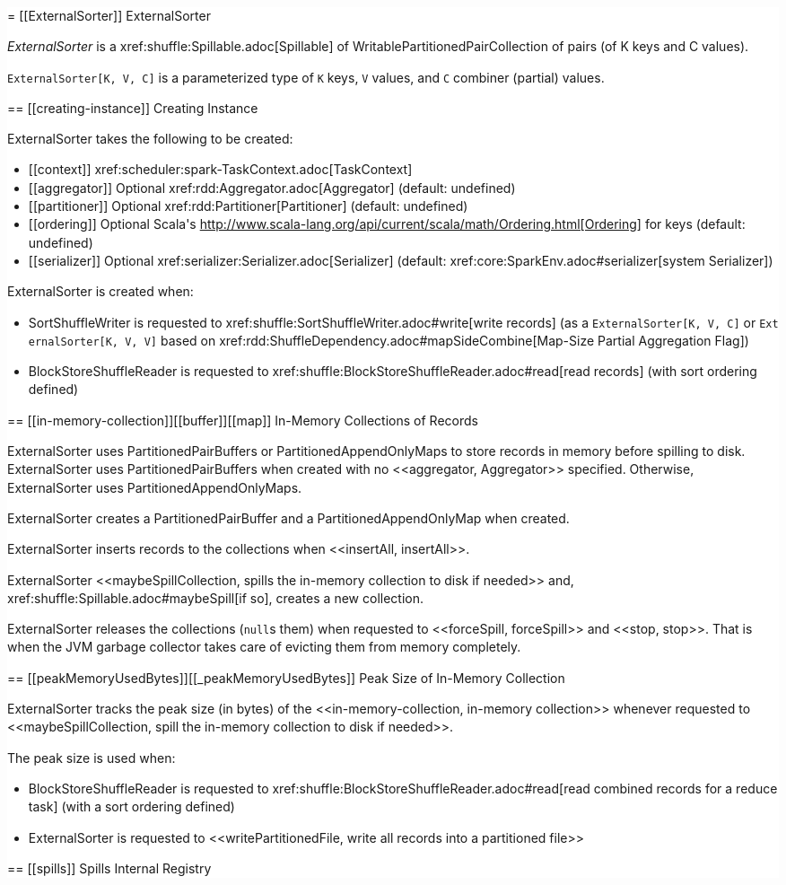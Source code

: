 = [[ExternalSorter]] ExternalSorter

*ExternalSorter* is a xref:shuffle:Spillable.adoc[Spillable] of WritablePartitionedPairCollection of pairs (of K keys and C values).

`ExternalSorter[K, V, C]` is a parameterized type of `K` keys, `V` values, and `C` combiner (partial) values.

== [[creating-instance]] Creating Instance

ExternalSorter takes the following to be created:

* [[context]] xref:scheduler:spark-TaskContext.adoc[TaskContext]
* [[aggregator]] Optional xref:rdd:Aggregator.adoc[Aggregator] (default: undefined)
* [[partitioner]] Optional xref:rdd:Partitioner[Partitioner] (default: undefined)
* [[ordering]] Optional Scala's http://www.scala-lang.org/api/current/scala/math/Ordering.html[Ordering] for keys (default: undefined)
* [[serializer]] Optional xref:serializer:Serializer.adoc[Serializer] (default: xref:core:SparkEnv.adoc#serializer[system Serializer])

ExternalSorter is created when:

* SortShuffleWriter is requested to xref:shuffle:SortShuffleWriter.adoc#write[write records] (as a `ExternalSorter[K, V, C]` or `ExternalSorter[K, V, V]` based on xref:rdd:ShuffleDependency.adoc#mapSideCombine[Map-Size Partial Aggregation Flag])

* BlockStoreShuffleReader is requested to xref:shuffle:BlockStoreShuffleReader.adoc#read[read records] (with sort ordering defined)

== [[in-memory-collection]][[buffer]][[map]] In-Memory Collections of Records

ExternalSorter uses PartitionedPairBuffers or PartitionedAppendOnlyMaps to store records in memory before spilling to disk. ExternalSorter uses PartitionedPairBuffers when created with no <<aggregator, Aggregator>> specified. Otherwise, ExternalSorter uses PartitionedAppendOnlyMaps.

ExternalSorter creates a PartitionedPairBuffer and a PartitionedAppendOnlyMap when created.

ExternalSorter inserts records to the collections when <<insertAll, insertAll>>.

ExternalSorter <<maybeSpillCollection, spills the in-memory collection to disk if needed>> and, xref:shuffle:Spillable.adoc#maybeSpill[if so], creates a new collection.

ExternalSorter releases the collections (``null``s them) when requested to <<forceSpill, forceSpill>> and <<stop, stop>>. That is when the JVM garbage collector takes care of evicting them from memory completely.

== [[peakMemoryUsedBytes]][[_peakMemoryUsedBytes]] Peak Size of In-Memory Collection

ExternalSorter tracks the peak size (in bytes) of the <<in-memory-collection, in-memory collection>> whenever requested to <<maybeSpillCollection, spill the in-memory collection to disk if needed>>.

The peak size is used when:

* BlockStoreShuffleReader is requested to xref:shuffle:BlockStoreShuffleReader.adoc#read[read combined records for a reduce task] (with a sort ordering defined)

* ExternalSorter is requested to <<writePartitionedFile, write all records into a partitioned file>>

== [[spills]] Spills Internal Registry
